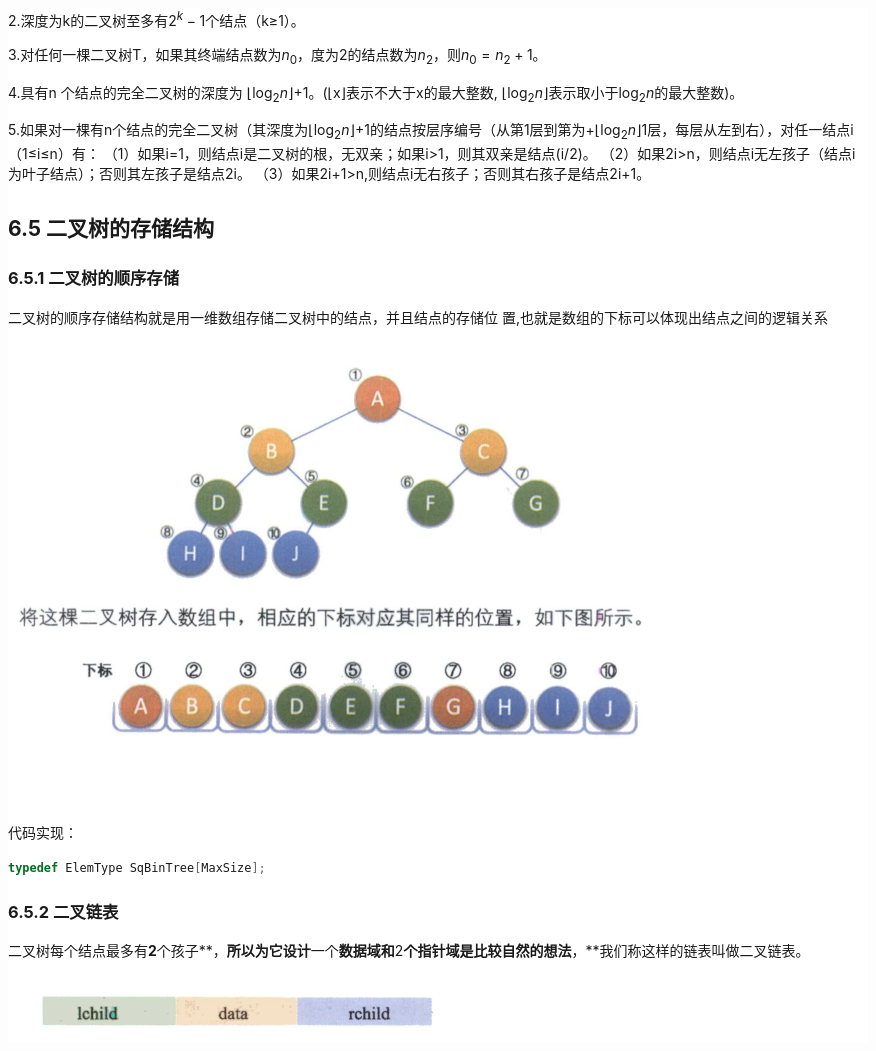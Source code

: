 2.深度为k的二叉树至多有$2^k -1$个结点（k≥1）。

3.对任何一棵二叉树T，如果其终端结点数为$n_0$，度为2的结点数为$n_2$，则$n_0=n_2+ 1$。

4.具有n 个结点的完全二叉树的深度为 ⌊$\log_2n$⌋+1。(⌊x⌋表示不大于x的最大整数,      ⌊$\log_2n$⌋表示取小于$\log_2n$的最大整数)。

5.如果对一棵有n个结点的完全二叉树（其深度为⌊$\log_2n$⌋+1的结点按层序编号（从第1层到第为+⌊$\log_2n$⌋1层，每层从左到右），对任一结点i（1≤i≤n）有：
（1）如果i=1，则结点i是二叉树的根，无双亲；如果i>1，则其双亲是结点(i/2)。
（2）如果2i>n，则结点i无左孩子（结点i为叶子结点）；否则其左孩子是结点2i。
（3）如果2i+1>n,则结点i无右孩子；否则其右孩子是结点2i+1。

## 6.5 二叉树的存储结构

### 6.5.1 二叉树的顺序存储

二叉树的顺序存储结构就是用一维数组存储二叉树中的结点，并且结点的存储位 置,也就是数组的下标可以体现出结点之间的逻辑关系

![image-20220920163829129](.\src\15.png)

代码实现：

```c++
typedef ElemType SqBinTree[MaxSize];
```

### 6.5.2 二叉链表

二叉树每个结点最多有**2**个孩子**，**所以为它设计**一个**数据域和**2**个指针域是比较自然的想法**，**我们称这样的链表叫做二叉链表。

![image-20220920195532601](.\src\16.png)
